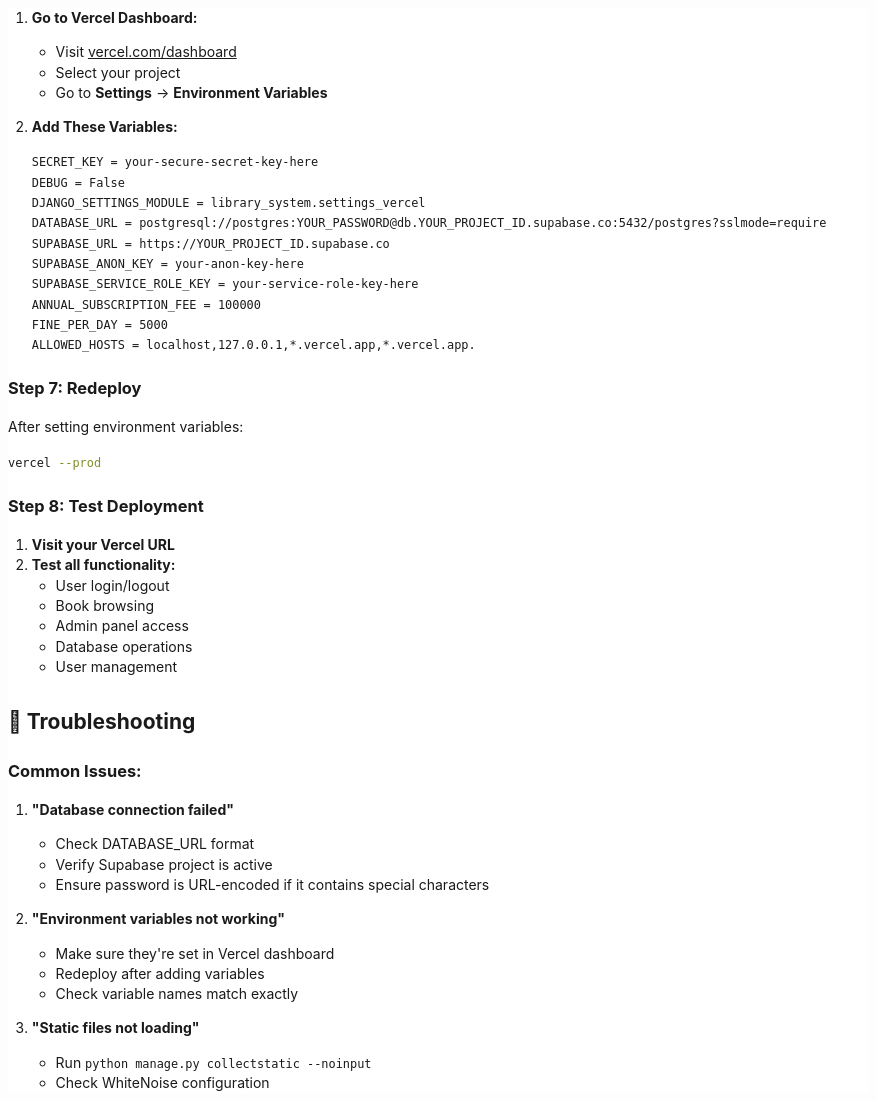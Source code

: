 1. **Go to Vercel Dashboard:**
   - Visit [vercel.com/dashboard](https://vercel.com/dashboard)
   - Select your project
   - Go to **Settings** → **Environment Variables**

2. **Add These Variables:**
   ```
   SECRET_KEY = your-secure-secret-key-here
   DEBUG = False
   DJANGO_SETTINGS_MODULE = library_system.settings_vercel
   DATABASE_URL = postgresql://postgres:YOUR_PASSWORD@db.YOUR_PROJECT_ID.supabase.co:5432/postgres?sslmode=require
   SUPABASE_URL = https://YOUR_PROJECT_ID.supabase.co
   SUPABASE_ANON_KEY = your-anon-key-here
   SUPABASE_SERVICE_ROLE_KEY = your-service-role-key-here
   ANNUAL_SUBSCRIPTION_FEE = 100000
   FINE_PER_DAY = 5000
   ALLOWED_HOSTS = localhost,127.0.0.1,*.vercel.app,*.vercel.app.
   ```

### **Step 7: Redeploy**

After setting environment variables:
```bash
vercel --prod
```

### **Step 8: Test Deployment**

1. **Visit your Vercel URL**
2. **Test all functionality:**
   - User login/logout
   - Book browsing
   - Admin panel access
   - Database operations
   - User management

## 🔧 Troubleshooting

### **Common Issues:**

1. **"Database connection failed"**
   - Check DATABASE_URL format
   - Verify Supabase project is active
   - Ensure password is URL-encoded if it contains special characters

2. **"Environment variables not working"**
   - Make sure they're set in Vercel dashboard
   - Redeploy after adding variables
   - Check variable names match exactly

3. **"Static files not loading"**
   - Run `python manage.py collectstatic --noinput`
   - Check WhiteNoise configuration
